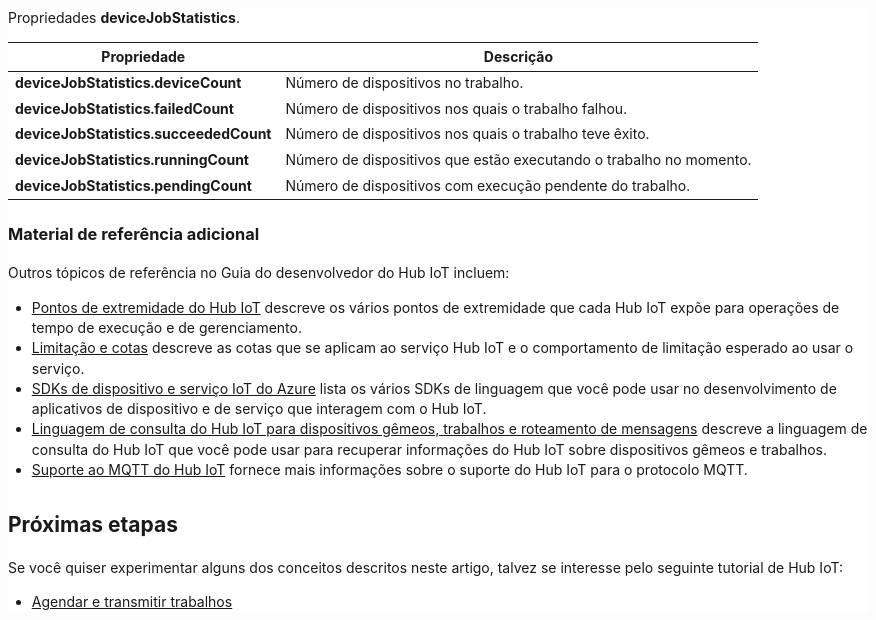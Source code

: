 Propriedades **deviceJobStatistics**.

| Propriedade | Descrição |
| --- | --- |
| **deviceJobStatistics.deviceCount** |Número de dispositivos no trabalho. |
| **deviceJobStatistics.failedCount** |Número de dispositivos nos quais o trabalho falhou. |
| **deviceJobStatistics.succeededCount** |Número de dispositivos nos quais o trabalho teve êxito. |
| **deviceJobStatistics.runningCount** |Número de dispositivos que estão executando o trabalho no momento. |
| **deviceJobStatistics.pendingCount** |Número de dispositivos com execução pendente do trabalho. |

### <a name="additional-reference-material"></a>Material de referência adicional
Outros tópicos de referência no Guia do desenvolvedor do Hub IoT incluem:

* [Pontos de extremidade do Hub IoT][lnk-endpoints] descreve os vários pontos de extremidade que cada Hub IoT expõe para operações de tempo de execução e de gerenciamento.
* [Limitação e cotas][lnk-quotas] descreve as cotas que se aplicam ao serviço Hub IoT e o comportamento de limitação esperado ao usar o serviço.
* [SDKs de dispositivo e serviço IoT do Azure][lnk-sdks] lista os vários SDKs de linguagem que você pode usar no desenvolvimento de aplicativos de dispositivo e de serviço que interagem com o Hub IoT.
* [Linguagem de consulta do Hub IoT para dispositivos gêmeos, trabalhos e roteamento de mensagens][lnk-query] descreve a linguagem de consulta do Hub IoT que você pode usar para recuperar informações do Hub IoT sobre dispositivos gêmeos e trabalhos.
* [Suporte ao MQTT do Hub IoT][lnk-devguide-mqtt] fornece mais informações sobre o suporte do Hub IoT para o protocolo MQTT.

## <a name="next-steps"></a>Próximas etapas
Se você quiser experimentar alguns dos conceitos descritos neste artigo, talvez se interesse pelo seguinte tutorial de Hub IoT:

* [Agendar e transmitir trabalhos][lnk-jobs-tutorial]



[lnk-endpoints]: iot-hub-devguide-endpoints.md
[lnk-quotas]: iot-hub-devguide-quotas-throttling.md
[lnk-sdks]: iot-hub-devguide-sdks.md
[lnk-query]: iot-hub-devguide-query-language.md
[lnk-devguide-mqtt]: iot-hub-mqtt-support.md
[lnk-jobs-tutorial]: iot-hub-node-node-schedule-jobs.md
[lnk-c2d-methods]: iot-hub-node-node-direct-methods.md
[lnk-dev-methods]: iot-hub-devguide-direct-methods.md
[lnk-get-started-twin]: iot-hub-node-node-twin-getstarted.md
[lnk-twin-devguide]: iot-hub-devguide-device-twins.md
